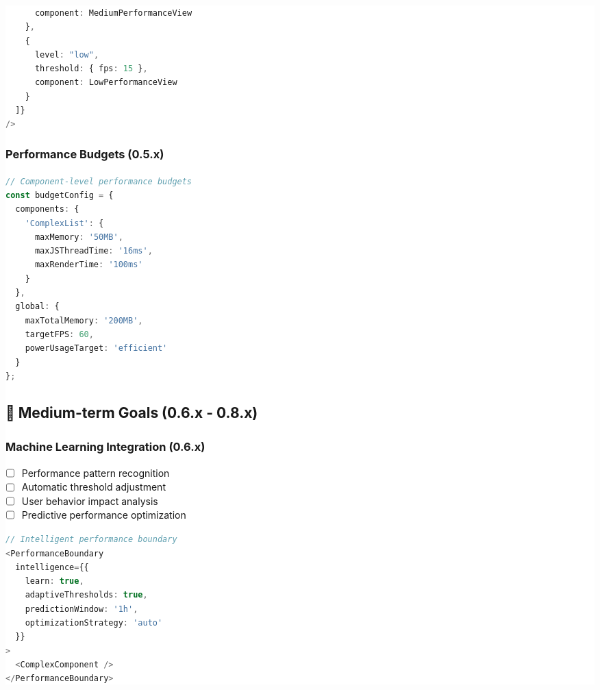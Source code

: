 ```typescript
      component: MediumPerformanceView
    },
    {
      level: "low",
      threshold: { fps: 15 },
      component: LowPerformanceView
    }
  ]}
/>
```

### Performance Budgets (0.5.x)
```typescript
// Component-level performance budgets
const budgetConfig = {
  components: {
    'ComplexList': {
      maxMemory: '50MB',
      maxJSThreadTime: '16ms',
      maxRenderTime: '100ms'
    }
  },
  global: {
    maxTotalMemory: '200MB',
    targetFPS: 60,
    powerUsageTarget: 'efficient'
  }
};
```

## 🌟 Medium-term Goals (0.6.x - 0.8.x)

### Machine Learning Integration (0.6.x)
- [ ] Performance pattern recognition
- [ ] Automatic threshold adjustment
- [ ] User behavior impact analysis
- [ ] Predictive performance optimization

```typescript
// Intelligent performance boundary
<PerformanceBoundary
  intelligence={{
    learn: true,
    adaptiveThresholds: true,
    predictionWindow: '1h',
    optimizationStrategy: 'auto'
  }}
>
  <ComplexComponent />
</PerformanceBoundary>
```
